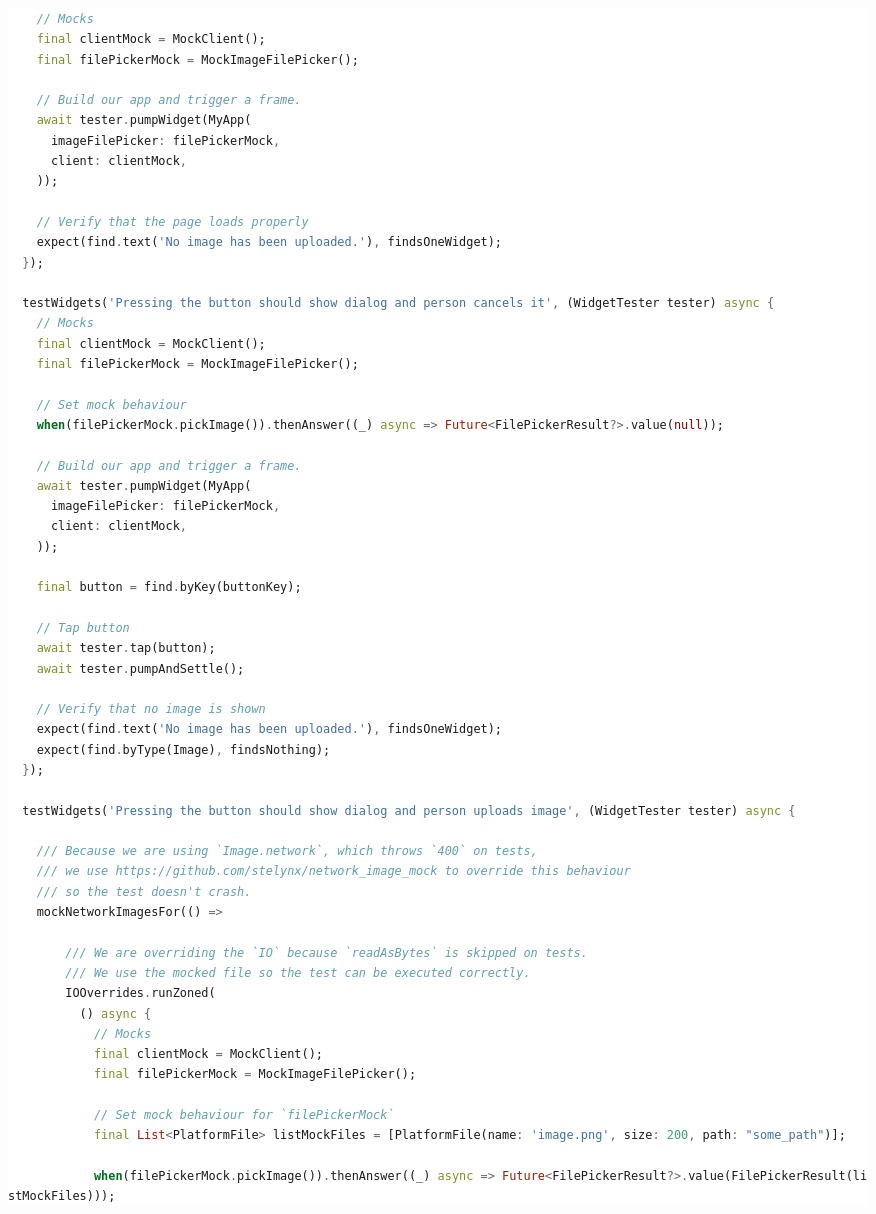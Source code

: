 ```dart
    // Mocks
    final clientMock = MockClient();
    final filePickerMock = MockImageFilePicker();

    // Build our app and trigger a frame.
    await tester.pumpWidget(MyApp(
      imageFilePicker: filePickerMock,
      client: clientMock,
    ));

    // Verify that the page loads properly
    expect(find.text('No image has been uploaded.'), findsOneWidget);
  });

  testWidgets('Pressing the button should show dialog and person cancels it', (WidgetTester tester) async {
    // Mocks
    final clientMock = MockClient();
    final filePickerMock = MockImageFilePicker();

    // Set mock behaviour
    when(filePickerMock.pickImage()).thenAnswer((_) async => Future<FilePickerResult?>.value(null));

    // Build our app and trigger a frame.
    await tester.pumpWidget(MyApp(
      imageFilePicker: filePickerMock,
      client: clientMock,
    ));

    final button = find.byKey(buttonKey);

    // Tap button
    await tester.tap(button);
    await tester.pumpAndSettle();

    // Verify that no image is shown
    expect(find.text('No image has been uploaded.'), findsOneWidget);
    expect(find.byType(Image), findsNothing);
  });

  testWidgets('Pressing the button should show dialog and person uploads image', (WidgetTester tester) async {

    /// Because we are using `Image.network`, which throws `400` on tests,
    /// we use https://github.com/stelynx/network_image_mock to override this behaviour
    /// so the test doesn't crash.
    mockNetworkImagesFor(() =>

        /// We are overriding the `IO` because `readAsBytes` is skipped on tests.
        /// We use the mocked file so the test can be executed correctly.
        IOOverrides.runZoned(
          () async {
            // Mocks
            final clientMock = MockClient();
            final filePickerMock = MockImageFilePicker();

            // Set mock behaviour for `filePickerMock`
            final List<PlatformFile> listMockFiles = [PlatformFile(name: 'image.png', size: 200, path: "some_path")];

            when(filePickerMock.pickImage()).thenAnswer((_) async => Future<FilePickerResult?>.value(FilePickerResult(listMockFiles)));
```